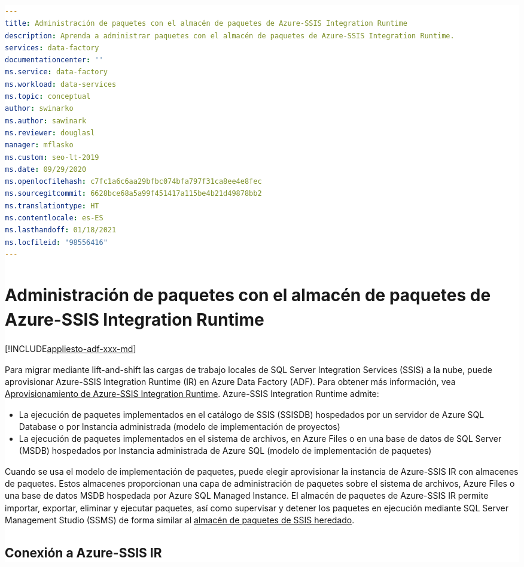 ```yaml
---
title: Administración de paquetes con el almacén de paquetes de Azure-SSIS Integration Runtime
description: Aprenda a administrar paquetes con el almacén de paquetes de Azure-SSIS Integration Runtime.
services: data-factory
documentationcenter: ''
ms.service: data-factory
ms.workload: data-services
ms.topic: conceptual
author: swinarko
ms.author: sawinark
ms.reviewer: douglasl
manager: mflasko
ms.custom: seo-lt-2019
ms.date: 09/29/2020
ms.openlocfilehash: c7fc1a6c6aa29bfbc074bfa797f31ca8ee4e8fec
ms.sourcegitcommit: 6628bce68a5a99f451417a115be4b21d49878bb2
ms.translationtype: HT
ms.contentlocale: es-ES
ms.lasthandoff: 01/18/2021
ms.locfileid: "98556416"
---
```

# <a name="manage-packages-with-azure-ssis-integration-runtime-package-store"></a>Administración de paquetes con el almacén de paquetes de Azure-SSIS Integration Runtime

[!INCLUDE[appliesto-adf-xxx-md](includes/appliesto-adf-xxx-md.md)]

Para migrar mediante lift-and-shift las cargas de trabajo locales de SQL Server Integration Services (SSIS) a la nube, puede aprovisionar Azure-SSIS Integration Runtime (IR) en Azure Data Factory (ADF). Para obtener más información, vea [Aprovisionamiento de Azure-SSIS Integration Runtime](./tutorial-deploy-ssis-packages-azure.md). Azure-SSIS Integration Runtime admite:

- La ejecución de paquetes implementados en el catálogo de SSIS (SSISDB) hospedados por un servidor de Azure SQL Database o por Instancia administrada (modelo de implementación de proyectos)
- La ejecución de paquetes implementados en el sistema de archivos, en Azure Files o en una base de datos de SQL Server (MSDB) hospedados por Instancia administrada de Azure SQL (modelo de implementación de paquetes)

Cuando se usa el modelo de implementación de paquetes, puede elegir aprovisionar la instancia de Azure-SSIS IR con almacenes de paquetes. Estos almacenes proporcionan una capa de administración de paquetes sobre el sistema de archivos, Azure Files o una base de datos MSDB hospedada por Azure SQL Managed Instance. El almacén de paquetes de Azure-SSIS IR permite importar, exportar, eliminar y ejecutar paquetes, así como supervisar y detener los paquetes en ejecución mediante SQL Server Management Studio (SSMS) de forma similar al [almacén de paquetes de SSIS heredado](/sql/integration-services/service/package-management-ssis-service). 

## <a name="connect-to-azure-ssis-ir"></a>Conexión a Azure-SSIS IR
